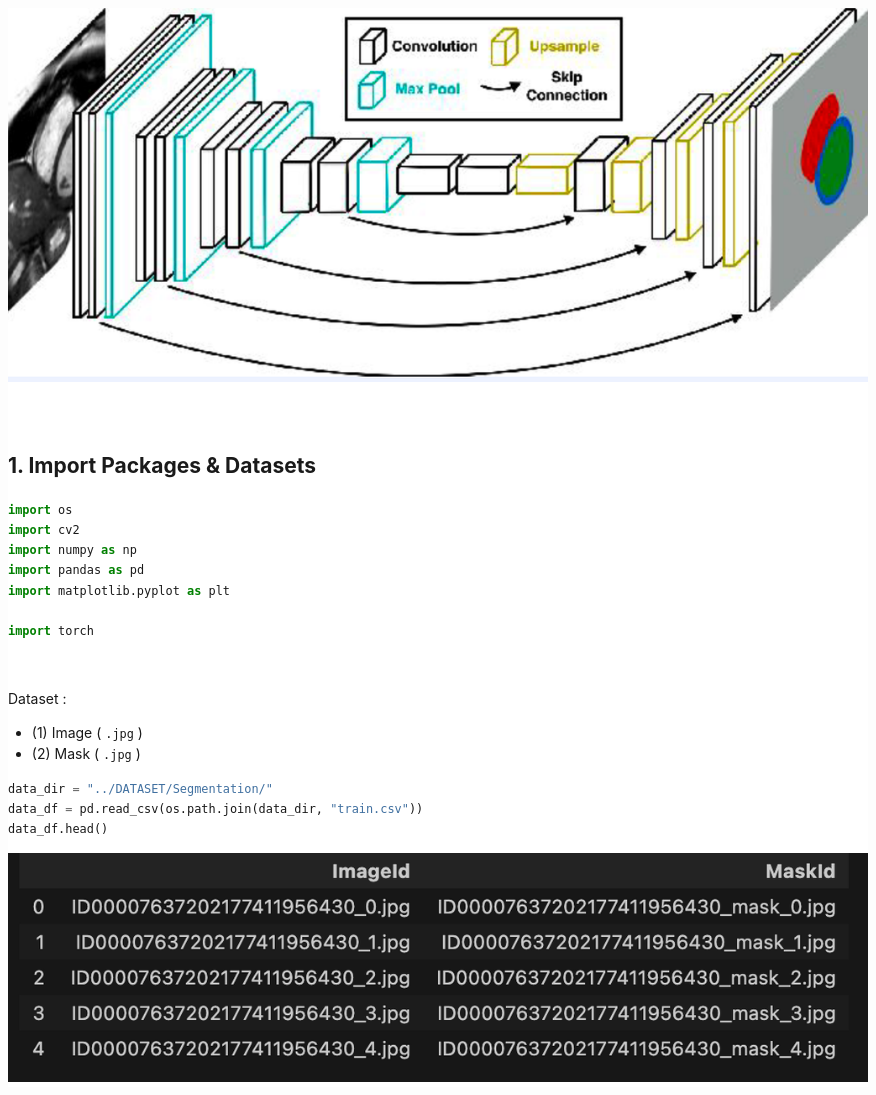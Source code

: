 ![figure2](/assets/img/cv/cv284.png)

<br>

## 1. Import Packages & Datasets

```python
import os
import cv2
import numpy as np
import pandas as pd
import matplotlib.pyplot as plt

import torch
```

<br>

Dataset :

- (1) Image ( `.jpg` )
- (2) Mask ( `.jpg` )

```python
data_dir = "../DATASET/Segmentation/"
data_df = pd.read_csv(os.path.join(data_dir, "train.csv"))
data_df.head()
```

![figure2](/assets/img/cv/cv271.png)
